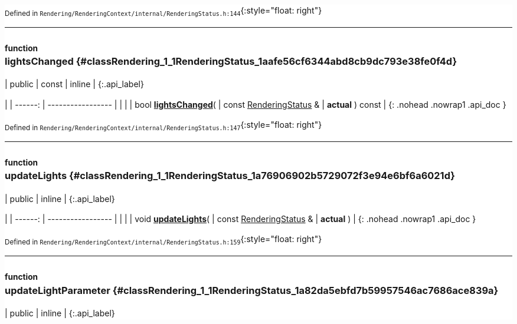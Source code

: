 



<sub>Defined in `Rendering/RenderingContext/internal/RenderingStatus.h:144`</sub>{:style="float: right"}

-------------------------------------------------------------------

### <small>function</small><br/> lightsChanged {#classRendering_1_1RenderingStatus_1aafe56cf6344abd8cb9dc793e38fe0f4d}

| public | const | inline |
{:.api_label}

|
| ------: | ----------------- |
|  |
| bool **[lightsChanged](#classRendering_1_1RenderingStatus_1aafe56cf6344abd8cb9dc793e38fe0f4d)**( | const [RenderingStatus](classRendering_1_1RenderingStatus) & | **actual** ) const |
{: .nohead .nowrap1 .api_doc }





<sub>Defined in `Rendering/RenderingContext/internal/RenderingStatus.h:147`</sub>{:style="float: right"}

-------------------------------------------------------------------

### <small>function</small><br/> updateLights {#classRendering_1_1RenderingStatus_1a76906902b5729072f3e94e6bf6a6021d}

| public | inline |
{:.api_label}

|
| ------: | ----------------- |
|  |
| void **[updateLights](#classRendering_1_1RenderingStatus_1a76906902b5729072f3e94e6bf6a6021d)**( | const [RenderingStatus](classRendering_1_1RenderingStatus) & | **actual** ) |
{: .nohead .nowrap1 .api_doc }





<sub>Defined in `Rendering/RenderingContext/internal/RenderingStatus.h:159`</sub>{:style="float: right"}

-------------------------------------------------------------------

### <small>function</small><br/> updateLightParameter {#classRendering_1_1RenderingStatus_1a82da5ebfd7b59957546ac7686ace839a}

| public | inline |
{:.api_label}
